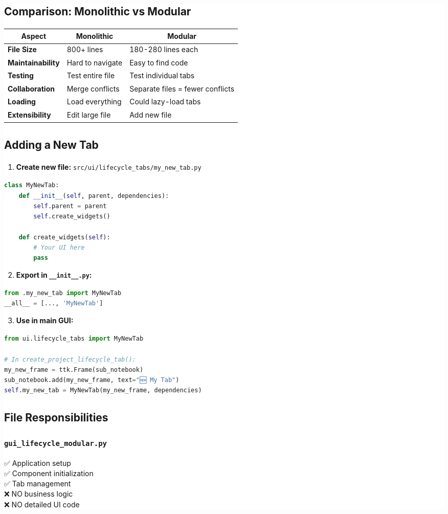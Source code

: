 ## Comparison: Monolithic vs Modular

| Aspect | Monolithic | Modular |
|--------|-----------|---------|
| **File Size** | 800+ lines | 180-280 lines each |
| **Maintainability** | Hard to navigate | Easy to find code |
| **Testing** | Test entire file | Test individual tabs |
| **Collaboration** | Merge conflicts | Separate files = fewer conflicts |
| **Loading** | Load everything | Could lazy-load tabs |
| **Extensibility** | Edit large file | Add new file |

## Adding a New Tab

1. **Create new file:** `src/ui/lifecycle_tabs/my_new_tab.py`

```python
class MyNewTab:
    def __init__(self, parent, dependencies):
        self.parent = parent
        self.create_widgets()
    
    def create_widgets(self):
        # Your UI here
        pass
```

2. **Export in `__init__.py`:**

```python
from .my_new_tab import MyNewTab
__all__ = [..., 'MyNewTab']
```

3. **Use in main GUI:**

```python
from ui.lifecycle_tabs import MyNewTab

# In create_project_lifecycle_tab():
my_new_frame = ttk.Frame(sub_notebook)
sub_notebook.add(my_new_frame, text="🆕 My Tab")
self.my_new_tab = MyNewTab(my_new_frame, dependencies)
```

## File Responsibilities

### `gui_lifecycle_modular.py`
✅ Application setup  
✅ Component initialization  
✅ Tab management  
❌ NO business logic  
❌ NO detailed UI code  
